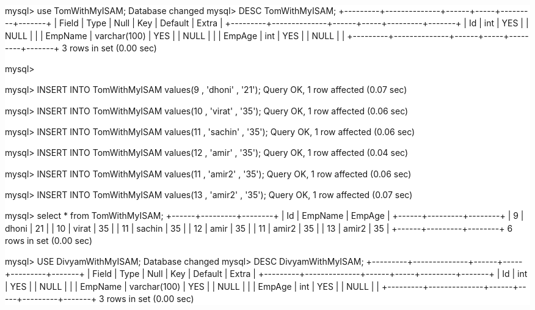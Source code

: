 
mysql> use  TomWithMyISAM;
Database changed
mysql> DESC TomWithMyISAM;
+---------+--------------+------+-----+---------+-------+
| Field   | Type         | Null | Key | Default | Extra |
+---------+--------------+------+-----+---------+-------+
| Id      | int          | YES  |     | NULL    |       |
| EmpName | varchar(100) | YES  |     | NULL    |       |
| EmpAge  | int          | YES  |     | NULL    |       |
+---------+--------------+------+-----+---------+-------+
3 rows in set (0.00 sec)

mysql>

mysql> INSERT INTO TomWithMyISAM values(9 , 'dhoni' , '21');
Query OK, 1 row affected (0.07 sec)

mysql> INSERT INTO TomWithMyISAM values(10 , 'virat' , '35');
Query OK, 1 row affected (0.06 sec)

mysql> INSERT INTO TomWithMyISAM values(11 , 'sachin' , '35');
Query OK, 1 row affected (0.06 sec)

mysql> INSERT INTO TomWithMyISAM values(12 , 'amir' , '35');
Query OK, 1 row affected (0.04 sec)

mysql> INSERT INTO TomWithMyISAM values(11 , 'amir2' , '35');
Query OK, 1 row affected (0.06 sec)

mysql> INSERT INTO TomWithMyISAM values(13 , 'amir2' , '35');
Query OK, 1 row affected (0.07 sec)

mysql> select * from TomWithMyISAM;
+------+---------+--------+
| Id   | EmpName | EmpAge |
+------+---------+--------+
|    9 | dhoni   |     21 |
|   10 | virat   |     35 |
|   11 | sachin  |     35 |
|   12 | amir    |     35 |
|   11 | amir2   |     35 |
|   13 | amir2   |     35 |
+------+---------+--------+
6 rows in set (0.00 sec)


mysql> USE DivyamWithMyISAM;
Database changed
mysql> DESC DivyamWithMyISAM;
+---------+--------------+------+-----+---------+-------+
| Field   | Type         | Null | Key | Default | Extra |
+---------+--------------+------+-----+---------+-------+
| Id      | int          | YES  |     | NULL    |       |
| EmpName | varchar(100) | YES  |     | NULL    |       |
| EmpAge  | int          | YES  |     | NULL    |       |
+---------+--------------+------+-----+---------+-------+
3 rows in set (0.00 sec)
